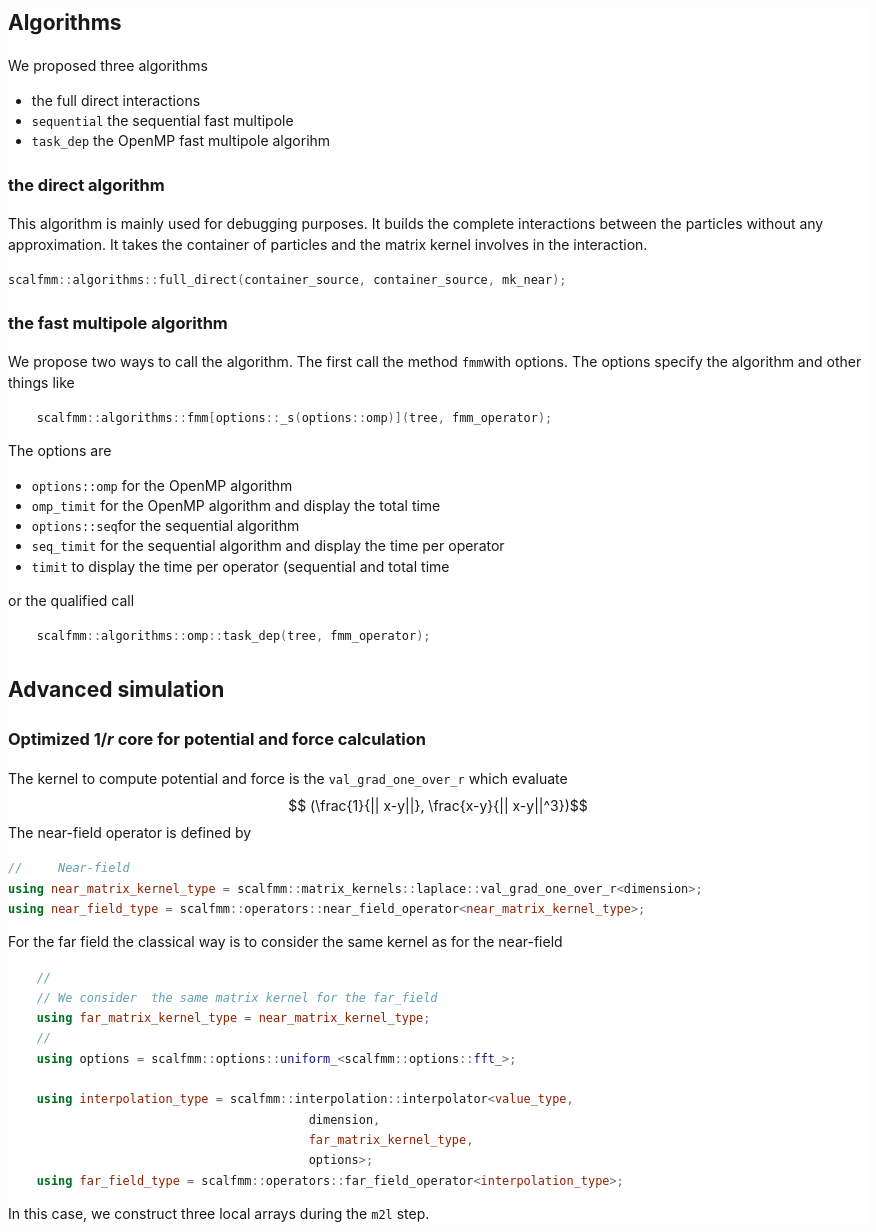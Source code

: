 
## Algorithms

We proposed three algorithms
- the full direct interactions
- `sequential` the sequential fast multipole
- `task_dep` the OpenMP fast multipole algorihm

### the direct algorithm
This algorithm is mainly used for debugging purposes. It builds the complete interactions between the particles without any approximation.
It takes the container of particles and the matrix kernel involves in the interaction.
```c++
scalfmm::algorithms::full_direct(container_source, container_source, mk_near);
```


### the fast multipole algorithm
We propose two ways to call the algorithm. The first call the method `fmm`with options. The options specify the algorithm and other things like
```c++
    scalfmm::algorithms::fmm[options::_s(options::omp)](tree, fmm_operator);
```
The options are
 - `options::omp` for the OpenMP algorithm
 - `omp_timit` for the OpenMP algorithm and display the total time
 - `options::seq`for the sequential algorithm
 - `seq_timit` for the sequential algorithm and display the time per operator
 - `timit` to display the time per operator (sequential and total time

or the qualified call
```c++
    scalfmm::algorithms::omp::task_dep(tree, fmm_operator);
```

## Advanced simulation 

### Optimized $1/r$ core for potential and force calculation

The kernel to compute potential and force is the `val_grad_one_over_r` which evaluate  
$$ (\frac{1}{|| x-y||}, \frac{x-y}{|| x-y||^3})$$
The near-field operator is defined by
```c++
//     Near-field
using near_matrix_kernel_type = scalfmm::matrix_kernels::laplace::val_grad_one_over_r<dimension>;
using near_field_type = scalfmm::operators::near_field_operator<near_matrix_kernel_type>;
```




For the far field the classical way is  to consider the same kernel as for the near-field
```c++
    //
    // We consider  the same matrix kernel for the far_field
    using far_matrix_kernel_type = near_matrix_kernel_type;   
    //
    using options = scalfmm::options::uniform_<scalfmm::options::fft_>;

    using interpolation_type = scalfmm::interpolation::interpolator<value_type, 
                                          dimension, 
                                          far_matrix_kernel_type, 
                                          options>;
    using far_field_type = scalfmm::operators::far_field_operator<interpolation_type>;
```
In this case, we construct three local arrays during the `m2l` step. 
